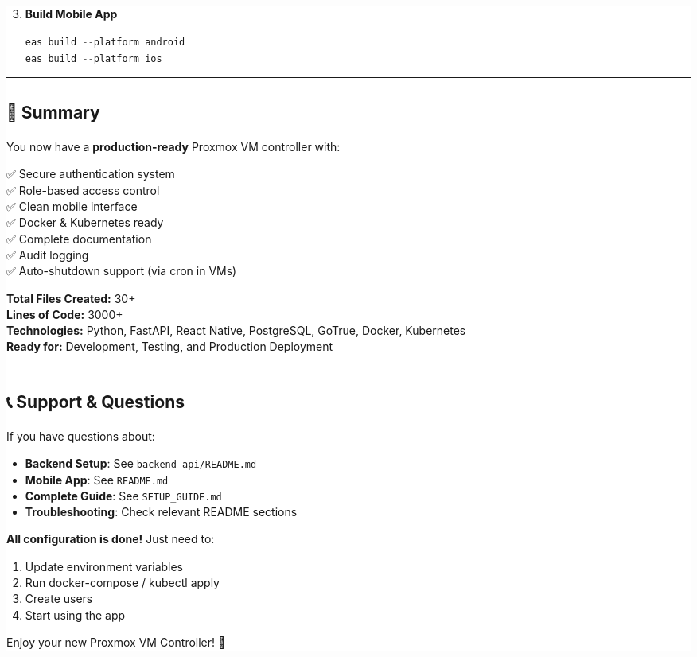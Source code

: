 3. **Build Mobile App**
   ```powershell
   eas build --platform android
   eas build --platform ios
   ```

---

## 🎉 **Summary**

You now have a **production-ready** Proxmox VM controller with:

✅ Secure authentication system  
✅ Role-based access control  
✅ Clean mobile interface  
✅ Docker & Kubernetes ready  
✅ Complete documentation  
✅ Audit logging  
✅ Auto-shutdown support (via cron in VMs)  

**Total Files Created:** 30+  
**Lines of Code:** 3000+  
**Technologies:** Python, FastAPI, React Native, PostgreSQL, GoTrue, Docker, Kubernetes  
**Ready for:** Development, Testing, and Production Deployment  

---

## 📞 **Support & Questions**

If you have questions about:
- **Backend Setup**: See `backend-api/README.md`
- **Mobile App**: See `README.md`
- **Complete Guide**: See `SETUP_GUIDE.md`
- **Troubleshooting**: Check relevant README sections

**All configuration is done!** Just need to:
1. Update environment variables
2. Run docker-compose / kubectl apply
3. Create users
4. Start using the app

Enjoy your new Proxmox VM Controller! 🚀
